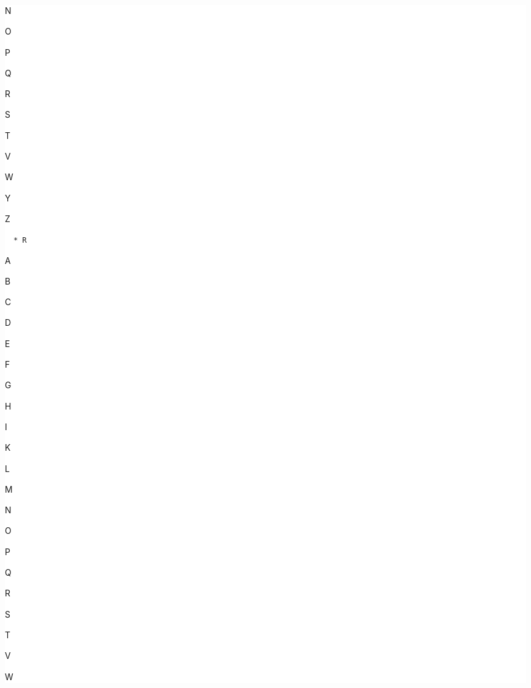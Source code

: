 N

O

P

Q

R

S

T

V

W

Y

Z

      * R

A

B

C

D

E

F

G

H

I

K

L

M

N

O

P

Q

R

S

T

V

W
